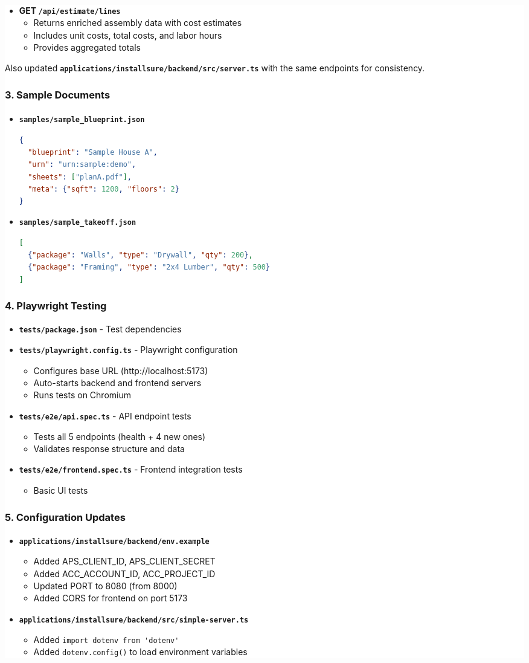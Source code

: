 - **GET `/api/estimate/lines`**
  - Returns enriched assembly data with cost estimates
  - Includes unit costs, total costs, and labor hours
  - Provides aggregated totals

Also updated **`applications/installsure/backend/src/server.ts`** with the same endpoints for consistency.

### 3. Sample Documents

- **`samples/sample_blueprint.json`**
  ```json
  {
    "blueprint": "Sample House A",
    "urn": "urn:sample:demo",
    "sheets": ["planA.pdf"],
    "meta": {"sqft": 1200, "floors": 2}
  }
  ```

- **`samples/sample_takeoff.json`**
  ```json
  [
    {"package": "Walls", "type": "Drywall", "qty": 200},
    {"package": "Framing", "type": "2x4 Lumber", "qty": 500}
  ]
  ```

### 4. Playwright Testing

- **`tests/package.json`** - Test dependencies
- **`tests/playwright.config.ts`** - Playwright configuration
  - Configures base URL (http://localhost:5173)
  - Auto-starts backend and frontend servers
  - Runs tests on Chromium

- **`tests/e2e/api.spec.ts`** - API endpoint tests
  - Tests all 5 endpoints (health + 4 new ones)
  - Validates response structure and data

- **`tests/e2e/frontend.spec.ts`** - Frontend integration tests
  - Basic UI tests

### 5. Configuration Updates

- **`applications/installsure/backend/env.example`**
  - Added APS_CLIENT_ID, APS_CLIENT_SECRET
  - Added ACC_ACCOUNT_ID, ACC_PROJECT_ID
  - Updated PORT to 8080 (from 8000)
  - Added CORS for frontend on port 5173

- **`applications/installsure/backend/src/simple-server.ts`**
  - Added `import dotenv from 'dotenv'`
  - Added `dotenv.config()` to load environment variables
